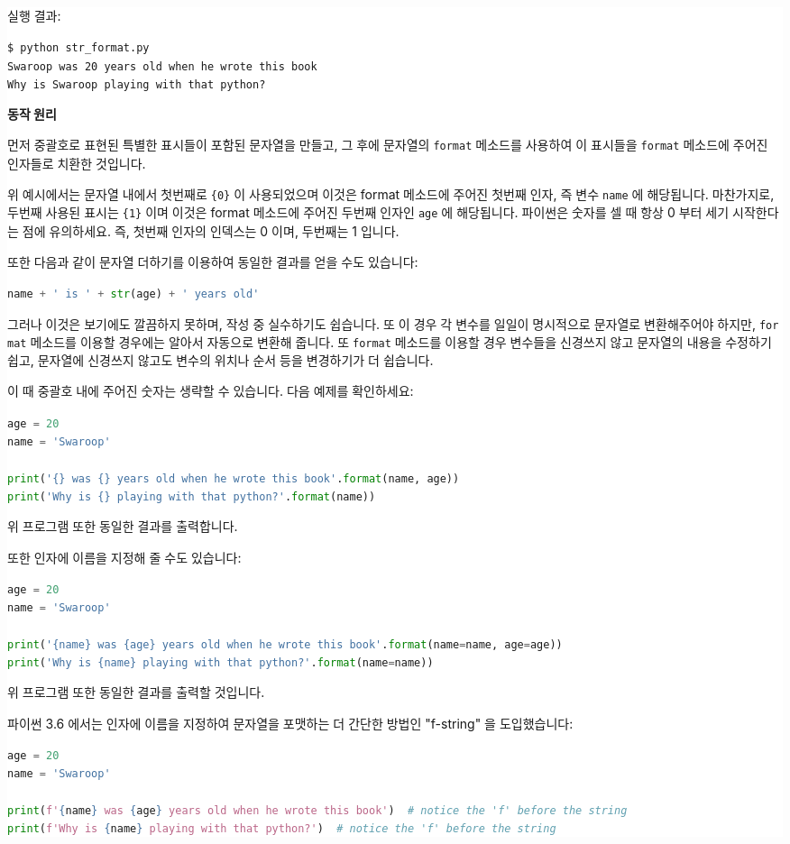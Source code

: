 실행 결과:

```
$ python str_format.py
Swaroop was 20 years old when he wrote this book
Why is Swaroop playing with that python?
```

**동작 원리**

먼저 중괄호로 표현된 특별한 표시들이 포함된 문자열을 만들고, 그 후에 문자열의 `format` 메소드를 사용하여 이 표시들을 `format` 메소드에 주어진 인자들로 치환한 것입니다.

위 예시에서는 문자열 내에서 첫번째로 `{0}` 이 사용되었으며 이것은 format 메소드에 주어진 첫번째 인자, 즉 변수 `name` 에 해당됩니다. 마찬가지로, 두번째 사용된 표시는 `{1}` 이며 이것은 format 메소드에 주어진 두번째 인자인 `age` 에 해당됩니다. 파이썬은 숫자를 셀 때 항상 0 부터 세기 시작한다는 점에 유의하세요. 즉, 첫번째 인자의 인덱스는 0 이며, 두번째는 1 입니다.

또한 다음과 같이 문자열 더하기를 이용하여 동일한 결과를 얻을 수도 있습니다:

```python
name + ' is ' + str(age) + ' years old'
```

그러나 이것은 보기에도 깔끔하지 못하며, 작성 중 실수하기도 쉽습니다. 또 이 경우 각 변수를 일일이 명시적으로 문자열로 변환해주어야 하지만, `format` 메소드를 이용할 경우에는 알아서 자동으로 변환해 줍니다. 또 `format` 메소드를 이용할 경우 변수들을 신경쓰지 않고 문자열의 내용을 수정하기 쉽고, 문자열에 신경쓰지 않고도 변수의 위치나 순서 등을 변경하기가 더 쉽습니다.

이 때 중괄호 내에 주어진 숫자는 생략할 수 있습니다. 다음 예제를 확인하세요:

```python
age = 20
name = 'Swaroop'

print('{} was {} years old when he wrote this book'.format(name, age))
print('Why is {} playing with that python?'.format(name))
```

위 프로그램 또한 동일한 결과를 출력합니다.

또한 인자에 이름을 지정해 줄 수도 있습니다:

```python
age = 20
name = 'Swaroop'

print('{name} was {age} years old when he wrote this book'.format(name=name, age=age))
print('Why is {name} playing with that python?'.format(name=name))
```

위 프로그램 또한 동일한 결과를 출력할 것입니다.

파이썬 3.6 에서는 인자에 이름을 지정하여 문자열을 포맷하는 더 간단한 방법인 "f-string" 을 도입했습니다:

```python
age = 20
name = 'Swaroop'

print(f'{name} was {age} years old when he wrote this book')  # notice the 'f' before the string
print(f'Why is {name} playing with that python?')  # notice the 'f' before the string
```
